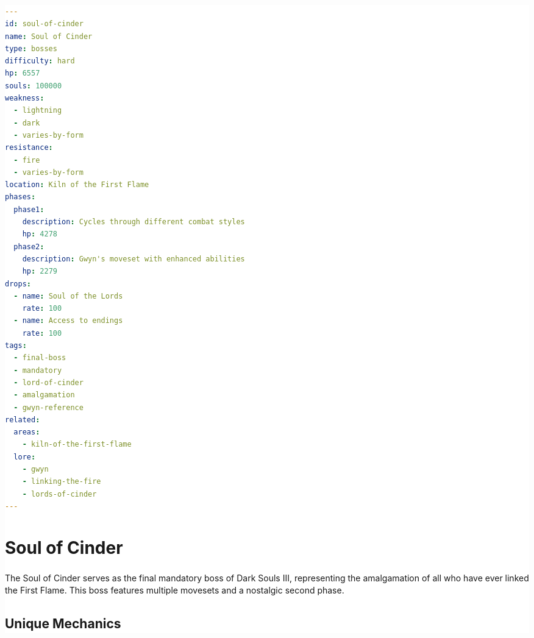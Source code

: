```yaml
---
id: soul-of-cinder
name: Soul of Cinder
type: bosses
difficulty: hard
hp: 6557
souls: 100000
weakness:
  - lightning
  - dark
  - varies-by-form
resistance:
  - fire
  - varies-by-form
location: Kiln of the First Flame
phases:
  phase1:
    description: Cycles through different combat styles
    hp: 4278
  phase2:
    description: Gwyn's moveset with enhanced abilities
    hp: 2279
drops:
  - name: Soul of the Lords
    rate: 100
  - name: Access to endings
    rate: 100
tags:
  - final-boss
  - mandatory
  - lord-of-cinder
  - amalgamation
  - gwyn-reference
related:
  areas:
    - kiln-of-the-first-flame
  lore:
    - gwyn
    - linking-the-fire
    - lords-of-cinder
---
```


# Soul of Cinder

The Soul of Cinder serves as the final mandatory boss of Dark Souls III, representing the amalgamation of all who have ever linked the First Flame. This boss features multiple movesets and a nostalgic second phase.

## Unique Mechanics
